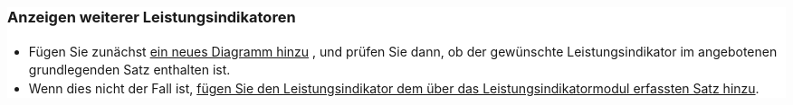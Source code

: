 ### <a name="to-display-more-performance-counters"></a>Anzeigen weiterer Leistungsindikatoren
* Fügen Sie zunächst [ein neues Diagramm hinzu](app-insights-metrics-explorer.md) , und prüfen Sie dann, ob der gewünschte Leistungsindikator im angebotenen grundlegenden Satz enthalten ist.
* Wenn dies nicht der Fall ist, [fügen Sie den Leistungsindikator dem über das Leistungsindikatormodul erfassten Satz hinzu](app-insights-performance-counters.md).

